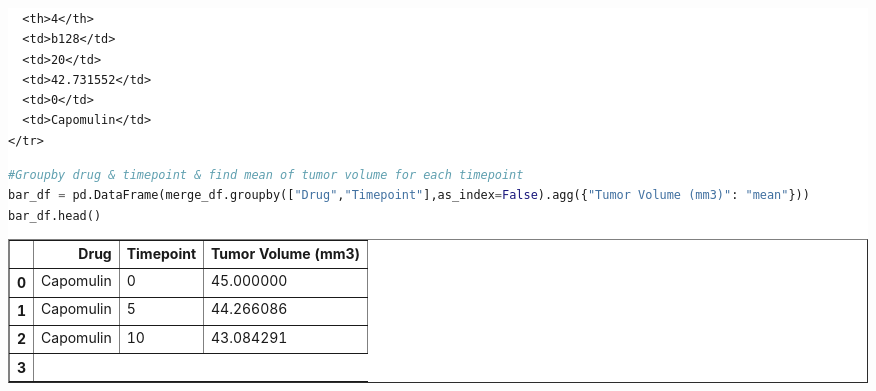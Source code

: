       <th>4</th>
      <td>b128</td>
      <td>20</td>
      <td>42.731552</td>
      <td>0</td>
      <td>Capomulin</td>
    </tr>
  </tbody>
</table>
</div>




```python
#Groupby drug & timepoint & find mean of tumor volume for each timepoint
bar_df = pd.DataFrame(merge_df.groupby(["Drug","Timepoint"],as_index=False).agg({"Tumor Volume (mm3)": "mean"}))
bar_df.head()
```




<div>
<style>
    .dataframe thead tr:only-child th {
        text-align: right;
    }

    .dataframe thead th {
        text-align: left;
    }

    .dataframe tbody tr th {
        vertical-align: top;
    }
</style>
<table border="1" class="dataframe">
  <thead>
    <tr style="text-align: right;">
      <th></th>
      <th>Drug</th>
      <th>Timepoint</th>
      <th>Tumor Volume (mm3)</th>
    </tr>
  </thead>
  <tbody>
    <tr>
      <th>0</th>
      <td>Capomulin</td>
      <td>0</td>
      <td>45.000000</td>
    </tr>
    <tr>
      <th>1</th>
      <td>Capomulin</td>
      <td>5</td>
      <td>44.266086</td>
    </tr>
    <tr>
      <th>2</th>
      <td>Capomulin</td>
      <td>10</td>
      <td>43.084291</td>
    </tr>
    <tr>
      <th>3</th>